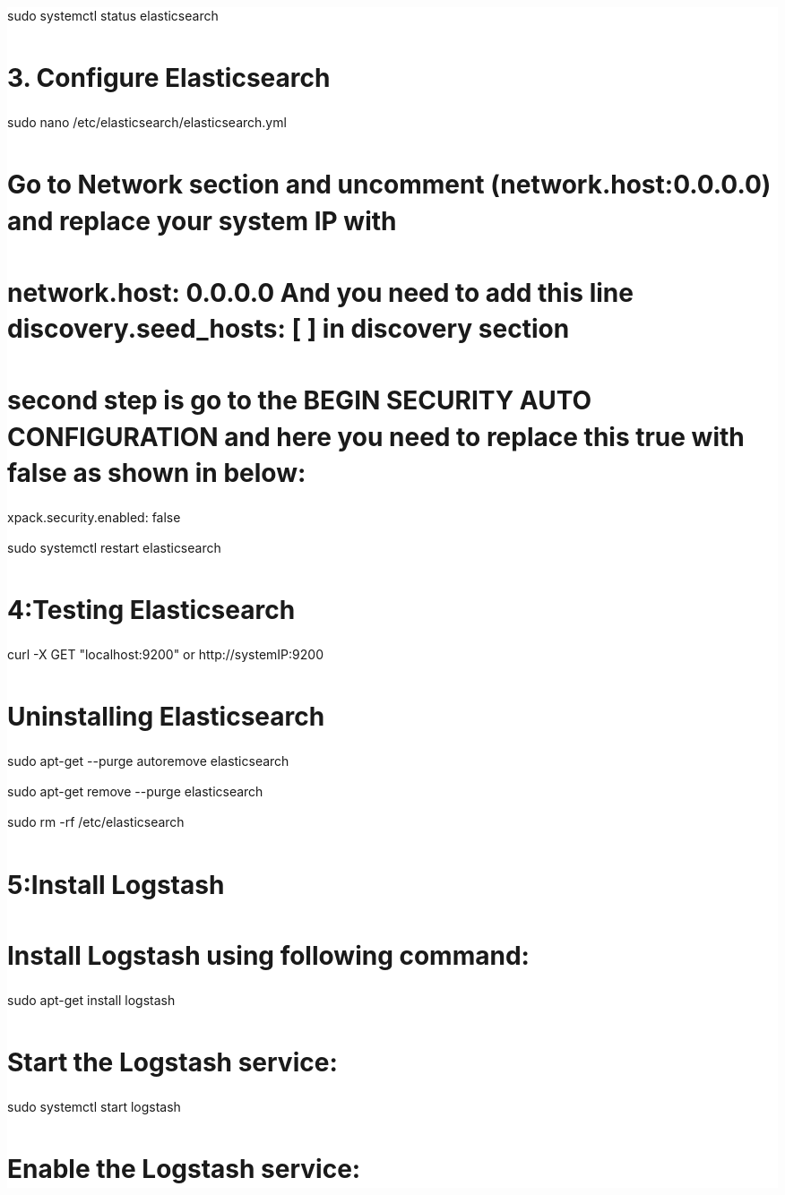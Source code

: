 sudo systemctl status elasticsearch

# 3. Configure Elasticsearch ################################

sudo nano /etc/elasticsearch/elasticsearch.yml

# Go to Network section and uncomment (network.host:0.0.0.0) and replace your system IP with

# network.host: 0.0.0.0 And you need to add this line discovery.seed_hosts: [ ] in discovery section 

# second step is go to the BEGIN SECURITY AUTO CONFIGURATION and here you need to replace this true with false as shown in below:

xpack.security.enabled: false

sudo systemctl restart elasticsearch

# 4:Testing Elasticsearch

curl -X GET "localhost:9200" or http://systemIP:9200

# Uninstalling Elasticsearch

sudo apt-get --purge autoremove elasticsearch

sudo apt-get remove --purge elasticsearch

sudo rm -rf /etc/elasticsearch

# 5:Install Logstash

# Install Logstash using following command:

sudo apt-get install logstash

# Start the Logstash service:

sudo systemctl start logstash

# Enable the Logstash service:

